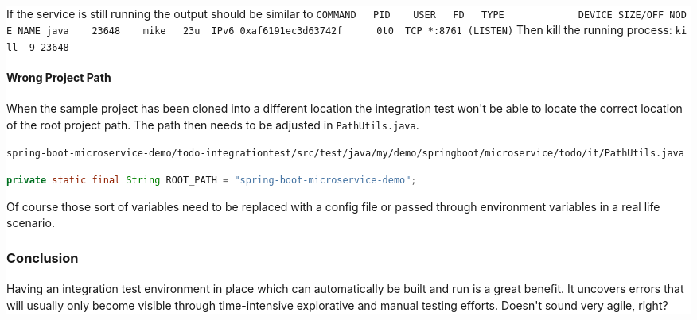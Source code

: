   If the service is still running the output should be similar to
    ```
    COMMAND   PID    USER   FD   TYPE             DEVICE SIZE/OFF NODE NAME
    java    23648    mike   23u  IPv6 0xaf6191ec3d63742f      0t0  TCP *:8761 (LISTEN)
    ```
    Then kill the running process: `kill -9 23648`

#### Wrong Project Path

When the sample project has been cloned into a different location the integration test won't be able to locate the correct location of the root project path.
The path then needs to be adjusted in `PathUtils.java`.

`spring-boot-microservice-demo/todo-integrationtest/src/test/java/my/demo/springboot/microservice/todo/it/PathUtils.java`
```java
private static final String ROOT_PATH = "spring-boot-microservice-demo";
```

Of course those sort of variables need to be replaced with a config file or passed through environment variables in a real life scenario.

### Conclusion

Having an integration test environment in place which can automatically be built and run is a great benefit. It uncovers errors that will usually only become visible through time-intensive explorative and manual testing efforts. Doesn't sound very agile, right?
